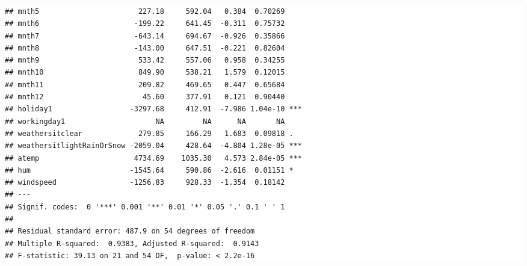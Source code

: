     ## mnth5                       227.18     592.04   0.384  0.70269    
    ## mnth6                      -199.22     641.45  -0.311  0.75732    
    ## mnth7                      -643.14     694.67  -0.926  0.35866    
    ## mnth8                      -143.00     647.51  -0.221  0.82604    
    ## mnth9                       533.42     557.06   0.958  0.34255    
    ## mnth10                      849.90     538.21   1.579  0.12015    
    ## mnth11                      209.82     469.65   0.447  0.65684    
    ## mnth12                       45.60     377.91   0.121  0.90440    
    ## holiday1                  -3297.68     412.91  -7.986 1.04e-10 ***
    ## workingday1                     NA         NA      NA       NA    
    ## weathersitclear             279.85     166.29   1.683  0.09818 .  
    ## weathersitlightRainOrSnow -2059.04     428.64  -4.804 1.28e-05 ***
    ## atemp                      4734.69    1035.30   4.573 2.84e-05 ***
    ## hum                       -1545.64     590.86  -2.616  0.01151 *  
    ## windspeed                 -1256.83     928.33  -1.354  0.18142    
    ## ---
    ## Signif. codes:  0 '***' 0.001 '**' 0.01 '*' 0.05 '.' 0.1 ' ' 1
    ## 
    ## Residual standard error: 487.9 on 54 degrees of freedom
    ## Multiple R-squared:  0.9383, Adjusted R-squared:  0.9143 
    ## F-statistic: 39.13 on 21 and 54 DF,  p-value: < 2.2e-16

